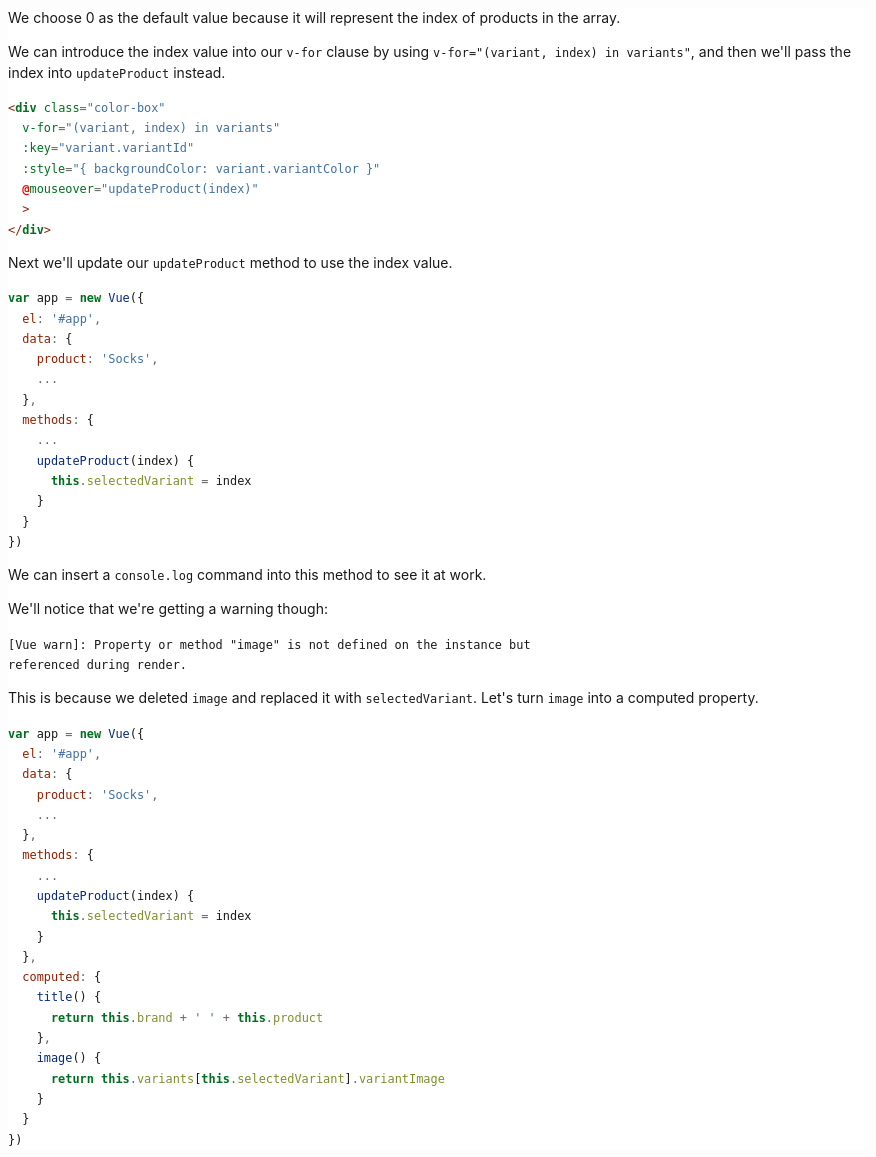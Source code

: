 We choose 0 as the default value because it will represent the index of products
in the array.

We can introduce the index value into our `v-for` clause by using
`v-for="(variant, index) in variants"`, and then we'll pass the index into
`updateProduct` instead.

```html
<div class="color-box"
  v-for="(variant, index) in variants"
  :key="variant.variantId"
  :style="{ backgroundColor: variant.variantColor }"
  @mouseover="updateProduct(index)"
  >
</div>
```

Next we'll update our `updateProduct` method to use the index value.

```javascript
var app = new Vue({
  el: '#app',
  data: {
    product: 'Socks',
    ...
  },
  methods: {
    ...
    updateProduct(index) {
      this.selectedVariant = index
    }
  }
})
```

We can insert a `console.log` command into this method to see it at work.

We'll notice that we're getting a warning though:

```
[Vue warn]: Property or method "image" is not defined on the instance but
referenced during render.
```

This is because we deleted `image` and replaced it with `selectedVariant`.
Let's turn `image` into a computed property.

```javascript
var app = new Vue({
  el: '#app',
  data: {
    product: 'Socks',
    ...
  },
  methods: {
    ...
    updateProduct(index) {
      this.selectedVariant = index
    }
  },
  computed: {
    title() {
      return this.brand + ' ' + this.product
    },
    image() {
      return this.variants[this.selectedVariant].variantImage
    }
  }
})
```

[vmsocks-green-onwhite.jpg]: https://www.dropbox.com/s/9zccs3f0pimj0wj/vmSocks-green-onWhite.jpg?dl=0
[stylesheet for vue mastery's intro to vue course]: https://gist.github.com/atomjar/67db5aa9b7b9013dcf0d91c91f54e1a9
[vue essentials cheatsheet]: https://www.vuemastery.com/pdf/Vue-Essentials-Cheat-Sheet.pdf
[vue.js cookbook]: https://vuejs.org/v2/cookbook/form-validation.html#Another-Example-of-Custom-Validation